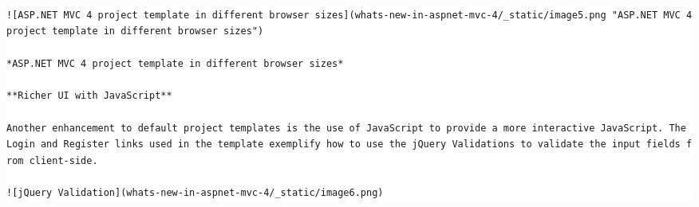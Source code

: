     ![ASP.NET MVC 4 project template in different browser sizes](whats-new-in-aspnet-mvc-4/_static/image5.png "ASP.NET MVC 4 project template in different browser sizes")

    *ASP.NET MVC 4 project template in different browser sizes*

    **Richer UI with JavaScript**

    Another enhancement to default project templates is the use of JavaScript to provide a more interactive JavaScript. The Login and Register links used in the template exemplify how to use the jQuery Validations to validate the input fields from client-side.

    ![jQuery Validation](whats-new-in-aspnet-mvc-4/_static/image6.png)
